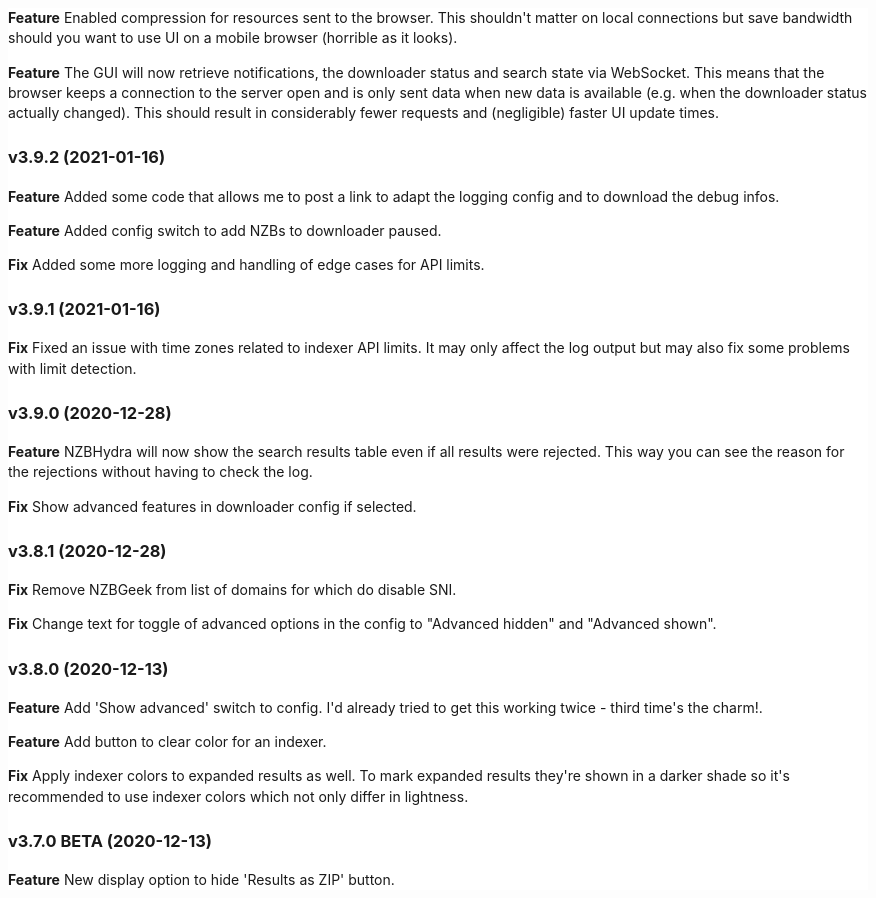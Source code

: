 **Feature** Enabled compression for resources sent to the browser. This shouldn't matter on local connections but save bandwidth should you want to use UI on a mobile browser (horrible as it looks).

**Feature** The GUI will now retrieve notifications, the downloader status and search state via WebSocket. This means that the browser keeps a connection to the server open and is only sent data when new data is available (e.g. when the downloader status actually changed). This should result in considerably fewer requests and (negligible) faster UI update times.



### v3.9.2 (2021-01-16)

**Feature** Added some code that allows me to post a link to adapt the logging config and to download the debug infos.

**Feature** Added config switch to add NZBs to downloader paused.

**Fix** Added some more logging and handling of edge cases for API limits.



### v3.9.1 (2021-01-16)

**Fix** Fixed an issue with time zones related to indexer API limits. It may only affect the log output but may also fix some problems with limit detection.



### v3.9.0 (2020-12-28)

**Feature** NZBHydra will now show the search results table even if all results were rejected. This way you can see the reason for the rejections without having to check the log.

**Fix** Show advanced features in downloader config if selected.



### v3.8.1 (2020-12-28)

**Fix** Remove NZBGeek from list of domains for which do disable SNI.

**Fix** Change text for toggle of advanced options in the config to "Advanced hidden" and "Advanced shown".



### v3.8.0 (2020-12-13)

**Feature** Add 'Show advanced' switch to config. I'd already tried to get this working twice - third time's the charm!.

**Feature** Add button to clear color for an indexer.

**Fix** Apply indexer colors to expanded results as well. To mark expanded results they're shown in a darker shade so it's recommended to use indexer colors which not only differ in lightness.



### v3.7.0 BETA (2020-12-13)

**Feature** New display option to hide 'Results as ZIP' button.
